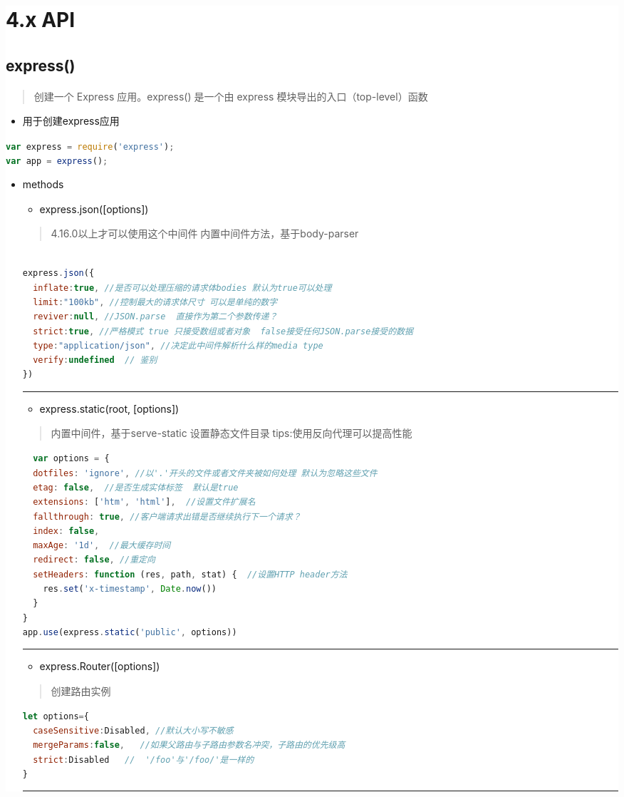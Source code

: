 # 4.x API

## express()

> 创建一个 Express 应用。express() 是一个由 express 模块导出的入口（top-level）函数

- 用于创建express应用

```js
var express = require('express');
var app = express();
```

- methods

  - express.json([options])

  >  4.16.0以上才可以使用这个中间件 内置中间件方法，基于body-parser

  ``` javascript

  express.json({
    inflate:true, //是否可以处理压缩的请求体bodies 默认为true可以处理
    limit:"100kb", //控制最大的请求体尺寸 可以是单纯的数字
    reviver:null, //JSON.parse  直接作为第二个参数传递？
    strict:true, //严格模式 true 只接受数组或者对象  false接受任何JSON.parse接受的数据
    type:"application/json", //决定此中间件解析什么样的media type
    verify:undefined  // 鉴别
  })

  ```
  ***
  - express.static(root, [options])
  > 内置中间件，基于serve-static 设置静态文件目录 tips:使用反向代理可以提高性能
  ``` javascript
    var options = {
    dotfiles: 'ignore', //以'.'开头的文件或者文件夹被如何处理 默认为忽略这些文件
    etag: false,  //是否生成实体标签  默认是true
    extensions: ['htm', 'html'],  //设置文件扩展名
    fallthrough: true, //客户端请求出错是否继续执行下一个请求？
    index: false,
    maxAge: '1d',  //最大缓存时间
    redirect: false, //重定向
    setHeaders: function (res, path, stat) {  //设置HTTP header方法
      res.set('x-timestamp', Date.now())
    }
  }
  app.use(express.static('public', options))
  ```
  ***
  - express.Router([options])
  > 创建路由实例
  ```javascript
  let options={
    caseSensitive:Disabled, //默认大小写不敏感
    mergeParams:false,   //如果父路由与子路由参数名冲突，子路由的优先级高
    strict:Disabled   //  '/foo'与'/foo/'是一样的
  }
  ```
  ***
